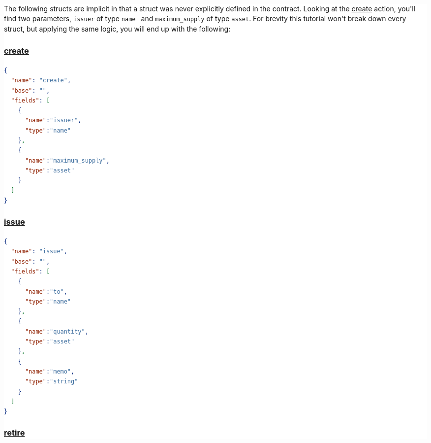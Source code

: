 The following structs are implicit in that a struct was never explicitly defined in the contract. Looking at the [create](http://docs.eosnetwork.com/reference/mandel-contracts/classeosio_1_1token.html#a5277670549e2458dd4a4fab4c56a9599) action, you'll find two parameters, `issuer` of type `name ` and `maximum_supply` of type `asset`. For brevity this tutorial won't break down every struct, but applying the same logic, you will end up with the following:

### [create](http://docs.eosnetwork.com/reference/mandel-contracts/classeosio_1_1token.html#a5277670549e2458dd4a4fab4c56a9599)

```json
{
  "name": "create",
  "base": "",
  "fields": [
    {
      "name":"issuer",
      "type":"name"
    },
    {
      "name":"maximum_supply",
      "type":"asset"
    }
  ]
}
```

### [issue](http://docs.eosnetwork.com/reference/mandel-contracts/classeosio_1_1token.html#a3a62d2a7493710b3e34fbdfd4fe81d59)

```json
{
  "name": "issue",
  "base": "",
  "fields": [
    {
      "name":"to",
      "type":"name"
    },
    {
      "name":"quantity",
      "type":"asset"
    },
    {
      "name":"memo",
      "type":"string"
    }
  ]
}
```

### [retire](http://docs.eosnetwork.com/reference/mandel-contracts/classeosio_1_1token.html#a4bf7770086ab81931c6c5a22265bae4f)
